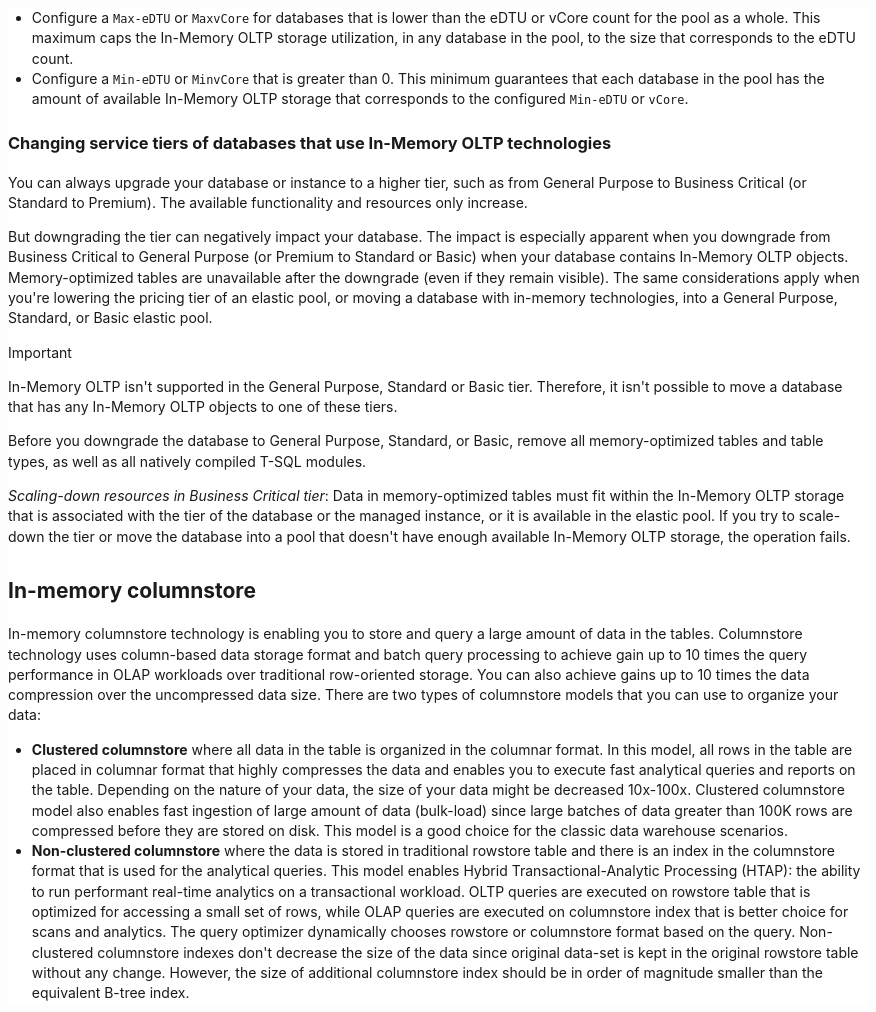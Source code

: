 - Configure a `Max-eDTU` or `MaxvCore` for databases that is lower than the eDTU or vCore count for the pool as a whole. This maximum caps the In-Memory OLTP storage utilization, in any database in the pool, to the size that corresponds to the eDTU count.
- Configure a `Min-eDTU` or `MinvCore` that is greater than 0. This minimum guarantees that each database in the pool has the amount of available In-Memory OLTP storage that corresponds to the configured `Min-eDTU` or `vCore`.

### Changing service tiers of databases that use In-Memory OLTP technologies

You can always upgrade your database or instance to a higher tier, such as from General Purpose to Business Critical (or Standard to Premium). The available functionality and resources only increase.

But downgrading the tier can negatively impact your database. The impact is especially apparent when you downgrade from Business Critical to General Purpose (or Premium to Standard or Basic) when your database contains In-Memory OLTP objects. Memory-optimized tables are unavailable after the downgrade (even if they remain visible). The same considerations apply when you're lowering the pricing tier of an elastic pool, or moving a database with in-memory technologies, into a General Purpose, Standard, or Basic elastic pool.

> [!Important]
> In-Memory OLTP isn't supported in the General Purpose, Standard or Basic tier. Therefore, it isn't possible to move a database that has any In-Memory OLTP objects to one of these tiers.

Before you downgrade the database to General Purpose, Standard, or Basic, remove all memory-optimized tables and table types, as well as all natively compiled T-SQL modules.

*Scaling-down resources in Business Critical tier*: Data in memory-optimized tables must fit within the In-Memory OLTP storage that is associated with the tier of the database or the managed instance, or it is available in the elastic pool. If you try to scale-down the tier or move the database into a pool that doesn't have enough available In-Memory OLTP storage, the operation fails.

## In-memory columnstore

In-memory columnstore technology is enabling you to store and query a large amount of data in the tables. Columnstore technology uses column-based data storage format and batch query processing to achieve gain up to 10 times the query performance in OLAP workloads over traditional row-oriented storage. You can also achieve gains up to 10 times the data compression over the uncompressed data size.
There are two types of columnstore models that you can use to organize your data:

- **Clustered columnstore** where all data in the table is organized in the columnar format. In this model, all rows in the table are placed in columnar format that highly compresses the data and enables you to execute fast analytical queries and reports on the table. Depending on the nature of your data, the size of your data might be decreased 10x-100x. Clustered columnstore model also enables fast ingestion of large amount of data (bulk-load) since large batches of data greater than 100K rows are compressed before they are stored on disk. This model is a good choice for the classic data warehouse scenarios.
- **Non-clustered columnstore** where the data is stored in traditional rowstore table and there is an index in the columnstore format that is used for the analytical queries. This model enables Hybrid Transactional-Analytic Processing (HTAP): the ability to run performant real-time analytics on a transactional workload. OLTP queries are executed on rowstore table that is optimized for accessing a small set of rows, while OLAP queries are executed on columnstore index that is better choice for scans and analytics. The query optimizer dynamically chooses rowstore or columnstore format based on the query. Non-clustered columnstore indexes don't decrease the size of the data since original data-set is kept in the original rowstore table without any change. However, the size of additional columnstore index should be in order of magnitude smaller than the equivalent B-tree index.

